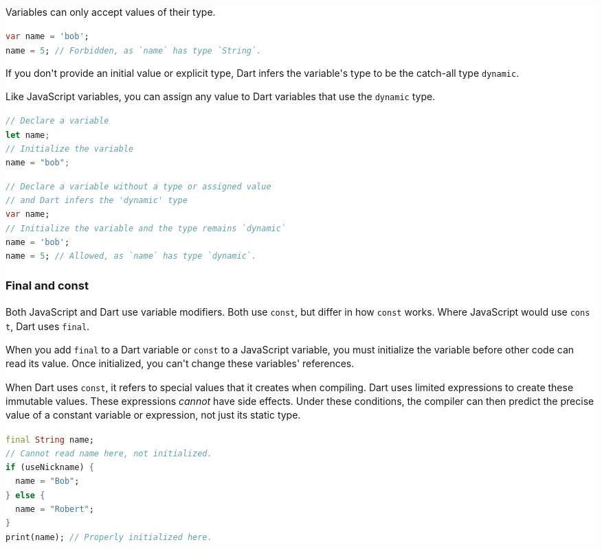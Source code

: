 Variables can only accept values of their type.

```dart
var name = 'bob';
name = 5; // Forbidden, as `name` has type `String`.
```

If you don't provide an initial value or explicit type,
Dart infers the variable's type to be the catch-all type `dynamic`.

Like JavaScript variables, you can assign any value to Dart variables
that use the `dynamic` type.

```js
// Declare a variable
let name;
// Initialize the variable
name = "bob";
```

```dart
// Declare a variable without a type or assigned value
// and Dart infers the 'dynamic' type
var name;
// Initialize the variable and the type remains `dynamic`
name = 'bob';
name = 5; // Allowed, as `name` has type `dynamic`.
```

### Final and const

Both JavaScript and Dart use variable modifiers. Both use `const`, but
differ in how `const` works. Where JavaScript would use `const`,
Dart uses `final`.

When you add `final` to a Dart variable or `const` to a JavaScript variable,
you must initialize the variable before other code can read its value.
Once initialized, you can't change these variables' references.

When Dart uses `const`, it refers to special values that it creates
when compiling.
Dart uses limited expressions to create these immutable values.
These expressions _cannot_ have side effects.
Under these conditions, the compiler can then predict the precise value
of a constant variable or expression, not just its static type.

```dart
final String name;
// Cannot read name here, not initialized.
if (useNickname) {
  name = "Bob";
} else {
  name = "Robert";
}
print(name); // Properly initialized here.
```
